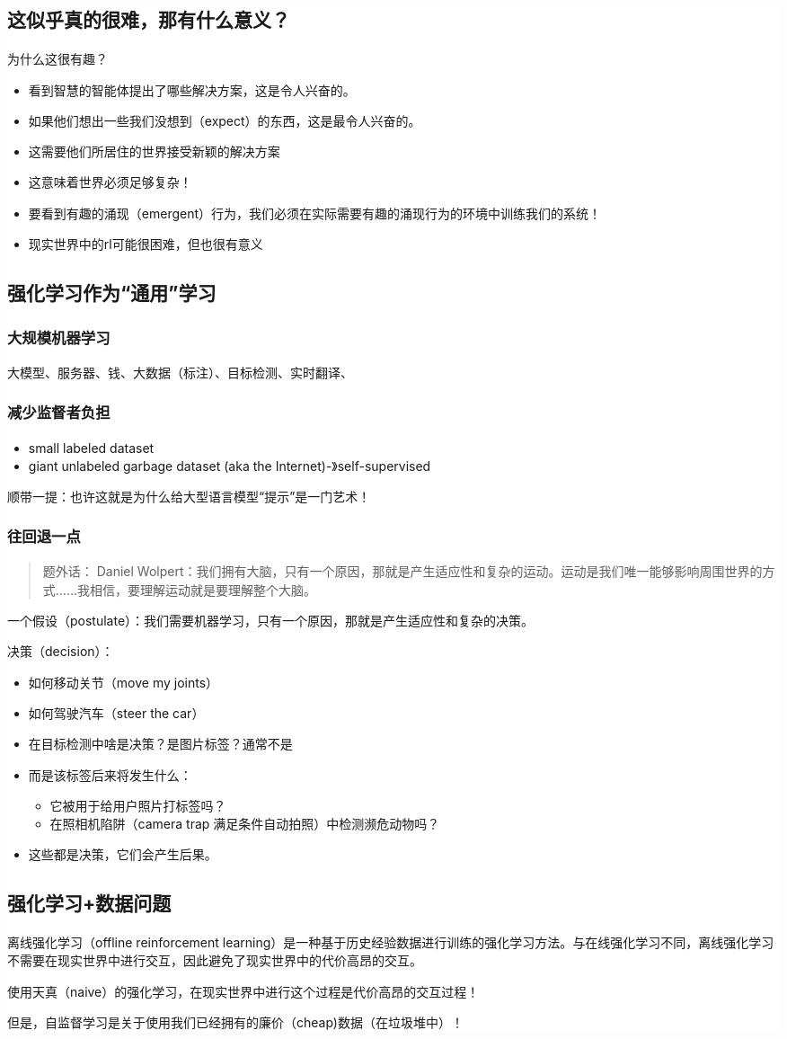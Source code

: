 ## 这似乎真的很难，那有什么意义？

为什么这很有趣？

- 看到智慧的智能体提出了哪些解决方案，这是令人兴奋的。
- 如果他们想出一些我们没想到（expect）的东西，这是最令人兴奋的。
- 这需要他们所居住的世界接受新颖的解决方案
- 这意味着世界必须足够复杂！

- 要看到有趣的涌现（emergent）行为，我们必须在实际需要有趣的涌现行为的环境中训练我们的系统！
- 现实世界中的rl可能很困难，但也很有意义

## 强化学习作为“通用”学习


### 大规模机器学习

大模型、服务器、钱、大数据（标注）、目标检测、实时翻译、

### 减少监督者负担

- small labeled dataset
- giant unlabeled garbage dataset (aka the Internet)-》self-supervised

顺带一提：也许这就是为什么给大型语言模型“提示”是一门艺术！




### 往回退一点

>题外话：
> Daniel Wolpert：我们拥有大脑，只有一个原因，那就是产生适应性和复杂的运动。运动是我们唯一能够影响周围世界的方式……我相信，要理解运动就是要理解整个大脑。

一个假设（postulate）：我们需要机器学习，只有一个原因，那就是产生适应性和复杂的决策。

决策（decision）：

- 如何移动关节（move my joints）
- 如何驾驶汽车（steer the car）

- 在目标检测中啥是决策？是图片标签？通常不是
- 而是该标签后来将发生什么：
  - 它被用于给用户照片打标签吗？
  - 在照相机陷阱（camera trap 满足条件自动拍照）中检测濒危动物吗？
- 这些都是决策，它们会产生后果。

## 强化学习+数据问题

离线强化学习（offline reinforcement learning）是一种基于历史经验数据进行训练的强化学习方法。与在线强化学习不同，离线强化学习不需要在现实世界中进行交互，因此避免了现实世界中的代价高昂的交互。

使用天真（naive）的强化学习，在现实世界中进行这个过程是代价高昂的交互过程！

但是，自监督学习是关于使用我们已经拥有的廉价（cheap)数据（在垃圾堆中）！
